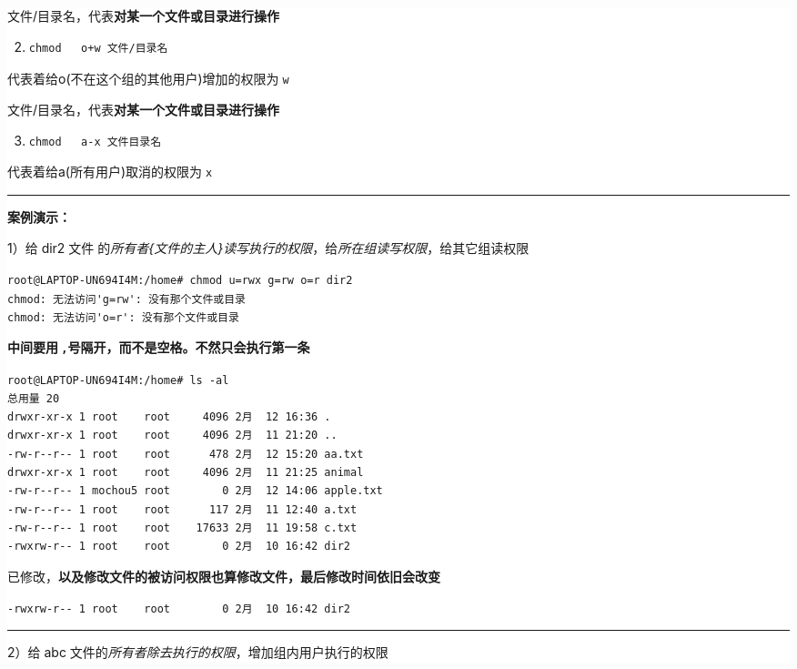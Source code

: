 文件/目录名，代表**对某一个文件或目录进行操作**



2) `chmod	o+w	文件/目录名`

代表着给o(不在这个组的其他用户)增加的权限为 `w`

文件/目录名，代表**对某一个文件或目录进行操作**





3) `chmod	a-x	文件目录名`

代表着给a(所有用户)取消的权限为 `x`



****





**案例演示：**

1）给 dir2 文件 的*所有者{文件的主人}读写执行的权限*，给*所在组读写权限*，给其它组读权限

```shell
root@LAPTOP-UN694I4M:/home# chmod u=rwx g=rw o=r dir2
chmod: 无法访问'g=rw': 没有那个文件或目录
chmod: 无法访问'o=r': 没有那个文件或目录
```



**中间要用 `,`号隔开，而不是空格。不然只会执行第一条**



```shell
root@LAPTOP-UN694I4M:/home# ls -al
总用量 20
drwxr-xr-x 1 root    root     4096 2月  12 16:36 .
drwxr-xr-x 1 root    root     4096 2月  11 21:20 ..
-rw-r--r-- 1 root    root      478 2月  12 15:20 aa.txt
drwxr-xr-x 1 root    root     4096 2月  11 21:25 animal
-rw-r--r-- 1 mochou5 root        0 2月  12 14:06 apple.txt
-rw-r--r-- 1 root    root      117 2月  11 12:40 a.txt
-rw-r--r-- 1 root    root    17633 2月  11 19:58 c.txt
-rwxrw-r-- 1 root    root        0 2月  10 16:42 dir2
```

已修改，**以及修改文件的被访问权限也算修改文件，最后修改时间依旧会改变**

```shell
-rwxrw-r-- 1 root    root        0 2月  10 16:42 dir2
```



****



2）给 abc 文件的*所有者除去执行的权限*，增加组内用户执行的权限
